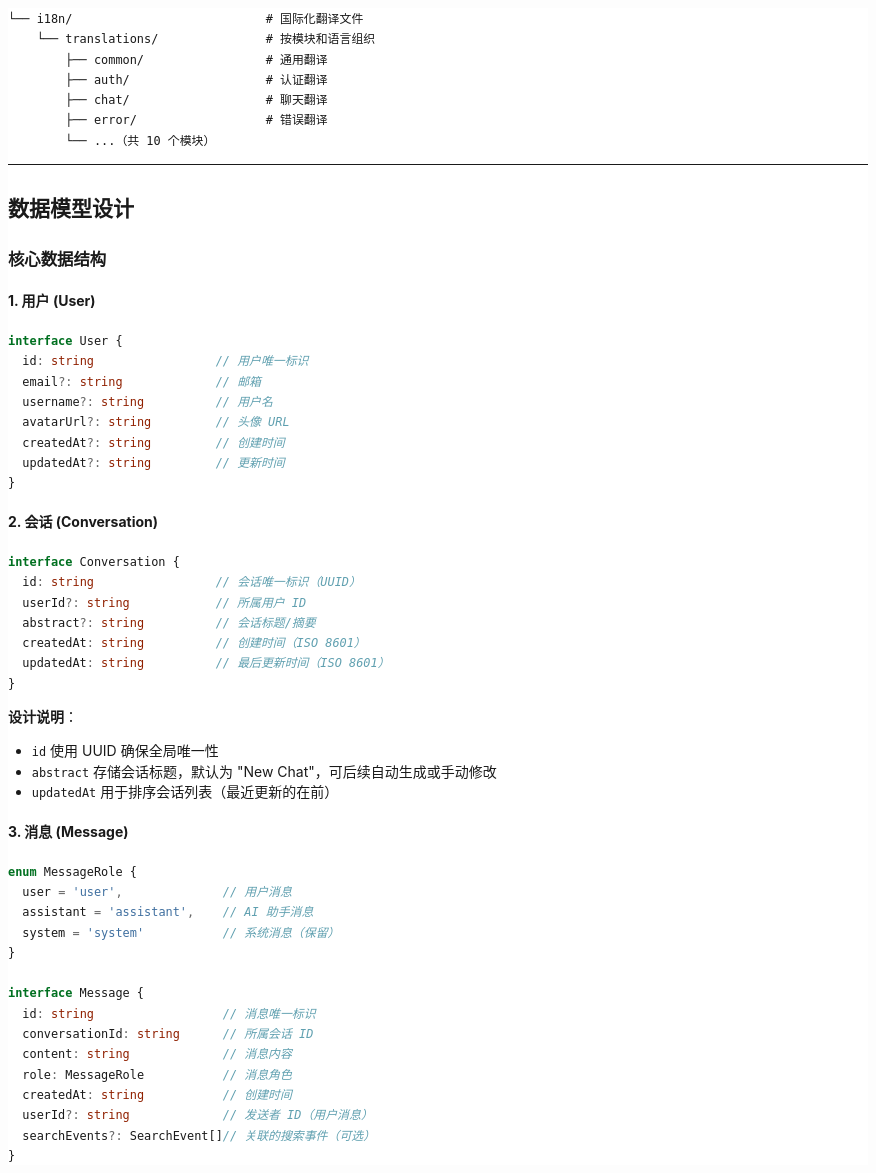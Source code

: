 ```
└── i18n/                           # 国际化翻译文件
    └── translations/               # 按模块和语言组织
        ├── common/                 # 通用翻译
        ├── auth/                   # 认证翻译
        ├── chat/                   # 聊天翻译
        ├── error/                  # 错误翻译
        └── ...（共 10 个模块）
```

---

## 数据模型设计

### 核心数据结构

#### 1. 用户 (User)
```typescript
interface User {
  id: string                 // 用户唯一标识
  email?: string             // 邮箱
  username?: string          // 用户名
  avatarUrl?: string         // 头像 URL
  createdAt?: string         // 创建时间
  updatedAt?: string         // 更新时间
}
```

#### 2. 会话 (Conversation)
```typescript
interface Conversation {
  id: string                 // 会话唯一标识（UUID）
  userId?: string            // 所属用户 ID
  abstract?: string          // 会话标题/摘要
  createdAt: string          // 创建时间（ISO 8601）
  updatedAt: string          // 最后更新时间（ISO 8601）
}
```

**设计说明**：
- `id` 使用 UUID 确保全局唯一性
- `abstract` 存储会话标题，默认为 "New Chat"，可后续自动生成或手动修改
- `updatedAt` 用于排序会话列表（最近更新的在前）

#### 3. 消息 (Message)
```typescript
enum MessageRole {
  user = 'user',              // 用户消息
  assistant = 'assistant',    // AI 助手消息
  system = 'system'           // 系统消息（保留）
}

interface Message {
  id: string                  // 消息唯一标识
  conversationId: string      // 所属会话 ID
  content: string             // 消息内容
  role: MessageRole           // 消息角色
  createdAt: string           // 创建时间
  userId?: string             // 发送者 ID（用户消息）
  searchEvents?: SearchEvent[]// 关联的搜索事件（可选）
}
```
